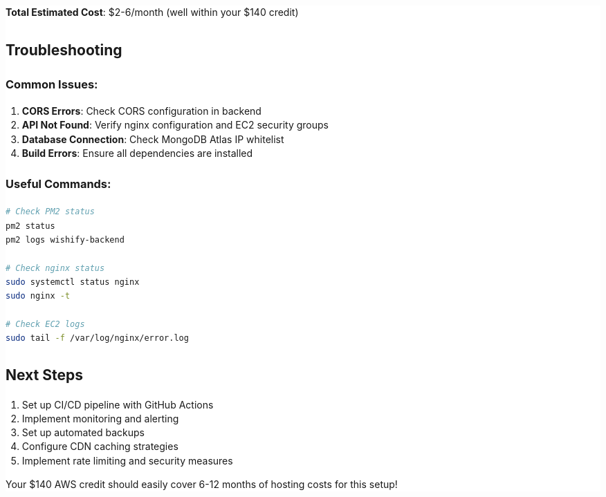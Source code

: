 **Total Estimated Cost**: $2-6/month (well within your $140 credit)

## Troubleshooting

### Common Issues:
1. **CORS Errors**: Check CORS configuration in backend
2. **API Not Found**: Verify nginx configuration and EC2 security groups
3. **Database Connection**: Check MongoDB Atlas IP whitelist
4. **Build Errors**: Ensure all dependencies are installed

### Useful Commands:
```bash
# Check PM2 status
pm2 status
pm2 logs wishify-backend

# Check nginx status
sudo systemctl status nginx
sudo nginx -t

# Check EC2 logs
sudo tail -f /var/log/nginx/error.log
```

## Next Steps
1. Set up CI/CD pipeline with GitHub Actions
2. Implement monitoring and alerting
3. Set up automated backups
4. Configure CDN caching strategies
5. Implement rate limiting and security measures

Your $140 AWS credit should easily cover 6-12 months of hosting costs for this setup! 